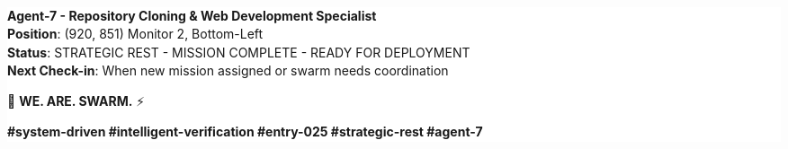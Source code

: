 **Agent-7 - Repository Cloning & Web Development Specialist**  
**Position**: (920, 851) Monitor 2, Bottom-Left  
**Status**: STRATEGIC REST - MISSION COMPLETE - READY FOR DEPLOYMENT  
**Next Check-in**: When new mission assigned or swarm needs coordination

🐝 **WE. ARE. SWARM.** ⚡

**#system-driven #intelligent-verification #entry-025 #strategic-rest #agent-7**

